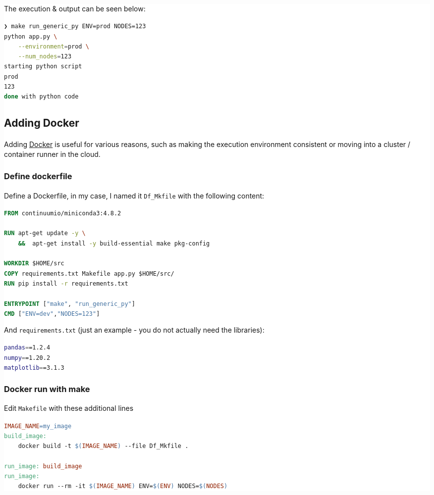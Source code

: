 The execution & output can be seen below:

```bash
❯ make run_generic_py ENV=prod NODES=123
python app.py \
	--environment=prod \
	--num_nodes=123
starting python script
prod
123
done with python code
```

## Adding Docker

Adding [Docker](../docker) is useful for various reasons, such as making the execution environment consistent or moving into a cluster /  container runner in the cloud. 

### Define dockerfile 

Define a Dockerfile, in my case, I named it `Df_Mkfile` with the following content:

```Dockerfile
FROM continuumio/miniconda3:4.8.2

RUN apt-get update -y \
    &&  apt-get install -y build-essential make pkg-config

WORKDIR $HOME/src
COPY requirements.txt Makefile app.py $HOME/src/
RUN pip install -r requirements.txt

ENTRYPOINT ["make", "run_generic_py"]
CMD ["ENV=dev","NODES=123"]
```

And `requirements.txt` (just an example - you do not actually need the libraries):

```bash
pandas==1.2.4
numpy==1.20.2
matplotlib==3.1.3
```

### Docker run with make

Edit `Makefile` with these additional lines 

```makefile
IMAGE_NAME=my_image
build_image:
	docker build -t $(IMAGE_NAME) --file Df_Mkfile .

run_image: build_image
run_image:
	docker run --rm -it $(IMAGE_NAME) ENV=$(ENV) NODES=$(NODES)
```
